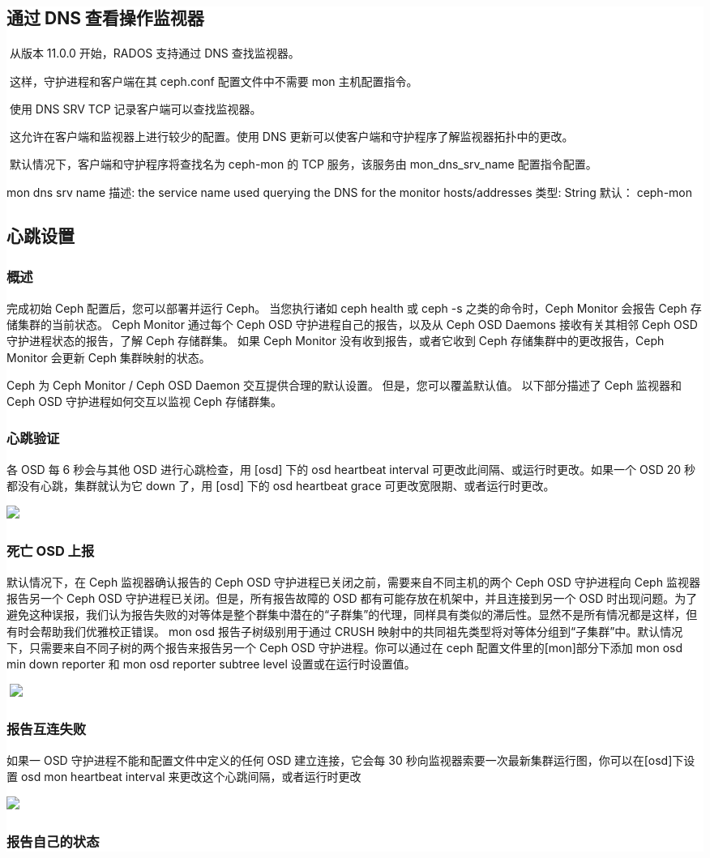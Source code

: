 ## 通过 DNS 查看操作监视器

 从版本 11.0.0 开始，RADOS 支持通过 DNS 查找监视器。

 这样，守护进程和客户端在其 ceph.conf 配置文件中不需要 mon 主机配置指令。

 使用 DNS SRV TCP 记录客户端可以查找监视器。

 这允许在客户端和监视器上进行较少的配置。使用 DNS 更新可以使客户端和守护程序了解监视器拓扑中的更改。

 默认情况下，客户端和守护程序将查找名为 ceph-mon 的 TCP 服务，该服务由 mon\_dns\_srv\_name 配置指令配置。

mon dns srv name
描述:    the service name used querying the DNS for the monitor hosts/addresses
类型:    String
默认：    ceph\-mon

## 心跳设置

### 概述

完成初始 Ceph 配置后，您可以部署并运行 Ceph。 当您执行诸如 ceph health 或 ceph \-s 之类的命令时，Ceph Monitor 会报告 Ceph 存储集群的当前状态。 Ceph Monitor 通过每个 Ceph OSD 守护进程自己的报告，以及从 Ceph OSD Daemons 接收有关其相邻 Ceph OSD 守护进程状态的报告，了解 Ceph 存储群集。 如果 Ceph Monitor 没有收到报告，或者它收到 Ceph 存储集群中的更改报告，Ceph Monitor 会更新 Ceph 集群映射的状态。

Ceph 为 Ceph Monitor / Ceph OSD Daemon 交互提供合理的默认设置。 但是，您可以覆盖默认值。 以下部分描述了 Ceph 监视器和 Ceph OSD 守护进程如何交互以监视 Ceph 存储群集。

### 心跳验证

各 OSD 每 6 秒会与其他 OSD 进行心跳检查，用 \[osd\] 下的 osd heartbeat interval 可更改此间隔、或运行时更改。如果一个 OSD 20 秒都没有心跳，集群就认为它 down 了，用 \[osd\] 下的 osd heartbeat grace 可更改宽限期、或者运行时更改。

![](https://img2018.cnblogs.com/blog/1191664/201811/1191664-20181127133523386-1744710090.png)

### 死亡 OSD 上报 

默认情况下，在 Ceph 监视器确认报告的 Ceph OSD 守护进程已关闭之前，需要来自不同主机的两个 Ceph OSD 守护进程向 Ceph 监视器报告另一个 Ceph OSD 守护进程已关闭。但是，所有报告故障的 OSD 都有可能存放在机架中，并且连接到另一个 OSD 时出现问题。为了避免这种误报，我们认为报告失败的对等体是整个群集中潜在的“子群集”的代理，同样具有类似的滞后性。显然不是所有情况都是这样，但有时会帮助我们优雅校正错误。 mon osd 报告子树级别用于通过 CRUSH 映射中的共同祖先类型将对等体分组到“子集群”中。默认情况下，只需要来自不同子树的两个报告来报告另一个 Ceph OSD 守护进程。你可以通过在 ceph 配置文件里的\[mon\]部分下添加 mon osd min down reporter 和 mon osd reporter subtree level 设置或在运行时设置值。

 ![](https://img2018.cnblogs.com/blog/1191664/201811/1191664-20181127134223342-1157057685.png)

### 报告互连失败

如果一 OSD 守护进程不能和配置文件中定义的任何 OSD 建立连接，它会每 30 秒向监视器索要一次最新集群运行图，你可以在\[osd\]下设置 osd mon heartbeat interval 来更改这个心跳间隔，或者运行时更改

![](https://img2018.cnblogs.com/blog/1191664/201811/1191664-20181127135346746-2070001453.png)

### 报告自己的状态
